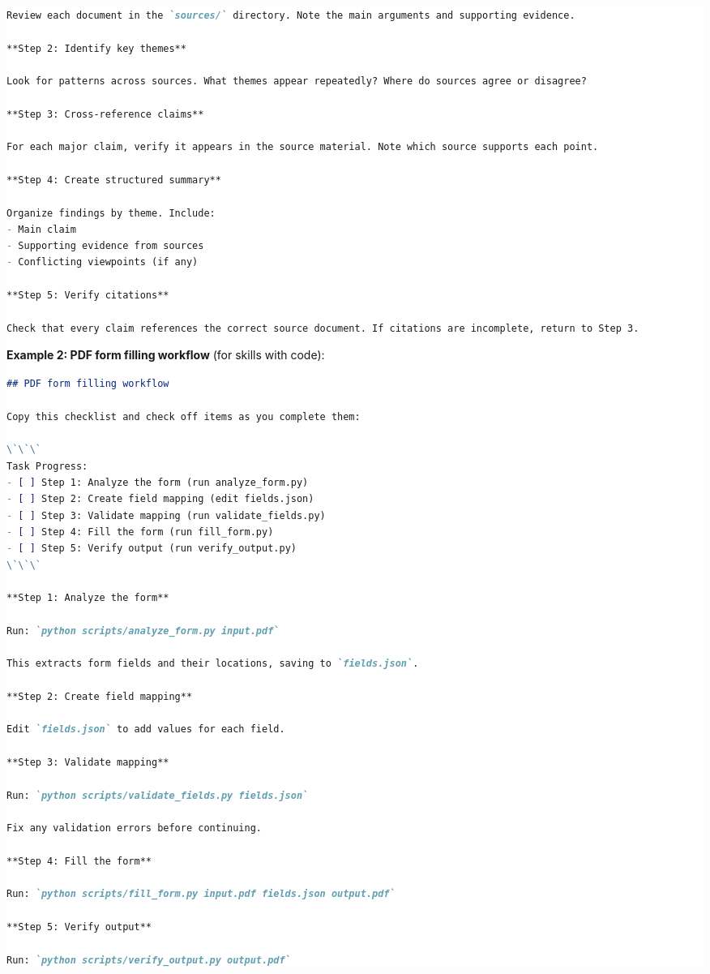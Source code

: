 ```markdown
Review each document in the `sources/` directory. Note the main arguments and supporting evidence.

**Step 2: Identify key themes**

Look for patterns across sources. What themes appear repeatedly? Where do sources agree or disagree?

**Step 3: Cross-reference claims**

For each major claim, verify it appears in the source material. Note which source supports each point.

**Step 4: Create structured summary**

Organize findings by theme. Include:
- Main claim
- Supporting evidence from sources
- Conflicting viewpoints (if any)

**Step 5: Verify citations**

Check that every claim references the correct source document. If citations are incomplete, return to Step 3.
```

**Example 2: PDF form filling workflow** (for skills with code):

```markdown
## PDF form filling workflow

Copy this checklist and check off items as you complete them:

\`\`\`
Task Progress:
- [ ] Step 1: Analyze the form (run analyze_form.py)
- [ ] Step 2: Create field mapping (edit fields.json)
- [ ] Step 3: Validate mapping (run validate_fields.py)
- [ ] Step 4: Fill the form (run fill_form.py)
- [ ] Step 5: Verify output (run verify_output.py)
\`\`\`

**Step 1: Analyze the form**

Run: `python scripts/analyze_form.py input.pdf`

This extracts form fields and their locations, saving to `fields.json`.

**Step 2: Create field mapping**

Edit `fields.json` to add values for each field.

**Step 3: Validate mapping**

Run: `python scripts/validate_fields.py fields.json`

Fix any validation errors before continuing.

**Step 4: Fill the form**

Run: `python scripts/fill_form.py input.pdf fields.json output.pdf`

**Step 5: Verify output**

Run: `python scripts/verify_output.py output.pdf`
```